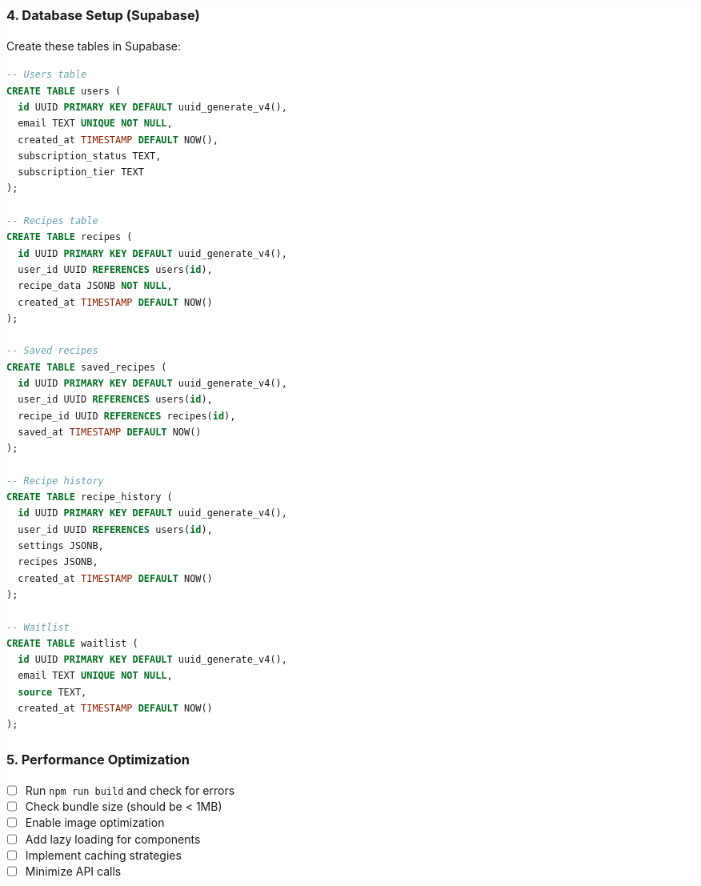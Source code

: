 ### 4. Database Setup (Supabase)

Create these tables in Supabase:

```sql
-- Users table
CREATE TABLE users (
  id UUID PRIMARY KEY DEFAULT uuid_generate_v4(),
  email TEXT UNIQUE NOT NULL,
  created_at TIMESTAMP DEFAULT NOW(),
  subscription_status TEXT,
  subscription_tier TEXT
);

-- Recipes table
CREATE TABLE recipes (
  id UUID PRIMARY KEY DEFAULT uuid_generate_v4(),
  user_id UUID REFERENCES users(id),
  recipe_data JSONB NOT NULL,
  created_at TIMESTAMP DEFAULT NOW()
);

-- Saved recipes
CREATE TABLE saved_recipes (
  id UUID PRIMARY KEY DEFAULT uuid_generate_v4(),
  user_id UUID REFERENCES users(id),
  recipe_id UUID REFERENCES recipes(id),
  saved_at TIMESTAMP DEFAULT NOW()
);

-- Recipe history
CREATE TABLE recipe_history (
  id UUID PRIMARY KEY DEFAULT uuid_generate_v4(),
  user_id UUID REFERENCES users(id),
  settings JSONB,
  recipes JSONB,
  created_at TIMESTAMP DEFAULT NOW()
);

-- Waitlist
CREATE TABLE waitlist (
  id UUID PRIMARY KEY DEFAULT uuid_generate_v4(),
  email TEXT UNIQUE NOT NULL,
  source TEXT,
  created_at TIMESTAMP DEFAULT NOW()
);
```

### 5. Performance Optimization

- [ ] Run `npm run build` and check for errors
- [ ] Check bundle size (should be < 1MB)
- [ ] Enable image optimization
- [ ] Add lazy loading for components
- [ ] Implement caching strategies
- [ ] Minimize API calls
